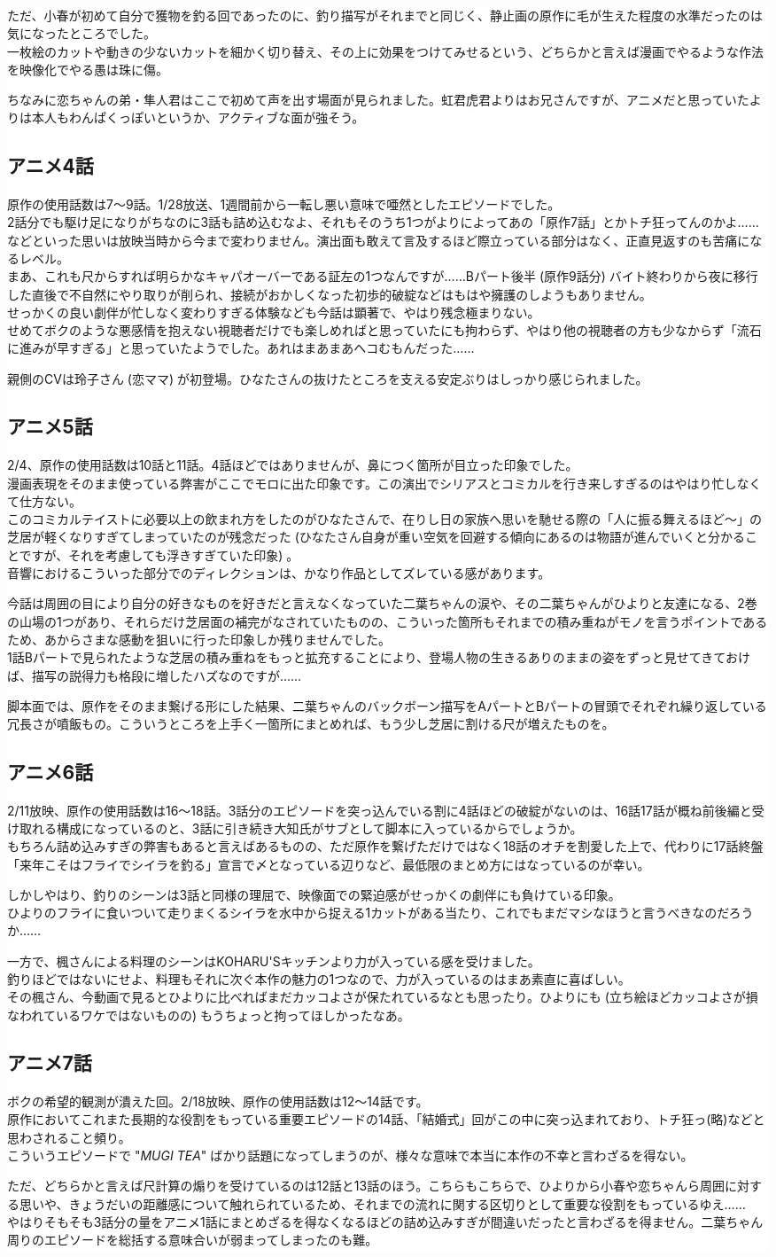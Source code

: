 ただ、小春が初めて自分で獲物を釣る回であったのに、釣り描写がそれまでと同じく、静止画の原作に毛が生えた程度の水準だったのは気になったところでした。  
一枚絵のカットや動きの少ないカットを細かく切り替え、その上に効果をつけてみせるという、どちらかと言えば漫画でやるような作法を映像化でやる愚は珠に傷。

ちなみに恋ちゃんの弟・隼人君はここで初めて声を出す場面が見られました。虹君虎君よりはお兄さんですが、アニメだと思っていたよりは本人もわんぱくっぽいというか、アクティブな面が強そう。

## アニメ4話

原作の使用話数は7〜9話。1/28放送、1週間前から一転し悪い意味で唖然としたエピソードでした。  
2話分でも駆け足になりがちなのに3話も詰め込むなよ、それもそのうち1つがよりによってあの「原作7話」とかトチ狂ってんのかよ……などといった思いは放映当時から今まで変わりません。演出面も敢えて言及するほど際立っている部分はなく、正直見返すのも苦痛になるレベル。  
まあ、これも尺からすれば明らかなキャパオーバーである証左の1つなんですが……Bパート後半 (原作9話分) バイト終わりから夜に移行した直後で不自然にやり取りが削られ、接続がおかしくなった初歩的破綻などはもはや擁護のしようもありません。  
せっかくの良い劇伴が忙しなく変わりすぎる体験なども今話は顕著で、やはり残念極まりない。  
せめてボクのような悪感情を抱えない視聴者だけでも楽しめればと思っていたにも拘わらず、やはり他の視聴者の方も少なからず「流石に進みが早すぎる」と思っていたようでした。あれはまあまあヘコむもんだった……

親側のCVは玲子さん (恋ママ) が初登場。ひなたさんの抜けたところを支える安定ぶりはしっかり感じられました。

## アニメ5話

2/4、原作の使用話数は10話と11話。4話ほどではありませんが、鼻につく箇所が目立った印象でした。  
漫画表現をそのまま使っている弊害がここでモロに出た印象です。この演出でシリアスとコミカルを行き来しすぎるのはやはり忙しなくて仕方ない。  
このコミカルテイストに必要以上の飲まれ方をしたのがひなたさんで、在りし日の家族へ思いを馳せる際の「人に振る舞えるほど〜」の芝居が軽くなりすぎてしまっていたのが残念だった (ひなたさん自身が重い空気を回避する傾向にあるのは物語が進んでいくと分かることですが、それを考慮しても浮きすぎていた印象) 。  
音響におけるこういった部分でのディレクションは、かなり作品としてズレている感があります。

今話は周囲の目により自分の好きなものを好きだと言えなくなっていた二葉ちゃんの涙や、その二葉ちゃんがひよりと友達になる、2巻の山場の1つがあり、それらだけ芝居面の補完がなされていたものの、こういった箇所もそれまでの積み重ねがモノを言うポイントであるため、あからさまな感動を狙いに行った印象しか残りませんでした。  
1話Bパートで見られたような芝居の積み重ねをもっと拡充することにより、登場人物の生きるありのままの姿をずっと見せてきておけば、描写の説得力も格段に増したハズなのですが……

脚本面では、原作をそのまま繋げる形にした結果、二葉ちゃんのバックボーン描写をAパートとBパートの冒頭でそれぞれ繰り返している冗長さが噴飯もの。こういうところを上手く一箇所にまとめれば、もう少し芝居に割ける尺が増えたものを。

## アニメ6話

2/11放映、原作の使用話数は16〜18話。3話分のエピソードを突っ込んでいる割に4話ほどの破綻がないのは、16話17話が概ね前後編と受け取れる構成になっているのと、3話に引き続き大知氏がサブとして脚本に入っているからでしょうか。  
もちろん詰め込みすぎの弊害もあると言えばあるものの、ただ原作を繋げただけではなく18話のオチを割愛した上で、代わりに17話終盤「来年こそはフライでシイラを釣る」宣言で〆となっている辺りなど、最低限のまとめ方にはなっているのが幸い。

しかしやはり、釣りのシーンは3話と同様の理屈で、映像面での緊迫感がせっかくの劇伴にも負けている印象。  
ひよりのフライに食いついて走りまくるシイラを水中から捉える1カットがある当たり、これでもまだマシなほうと言うべきなのだろうか……

一方で、楓さんによる料理のシーンはKOHARU'Sキッチンより力が入っている感を受けました。  
釣りほどではないにせよ、料理もそれに次ぐ本作の魅力の1つなので、力が入っているのはまあ素直に喜ばしい。  
その楓さん、今動画で見るとひよりに比べればまだカッコよさが保たれているなとも思ったり。ひよりにも (立ち絵ほどカッコよさが損なわれているワケではないものの) もうちょっと拘ってほしかったなあ。

## アニメ7話

ボクの希望的観測が潰えた回。2/18放映、原作の使用話数は12〜14話です。  
原作においてこれまた長期的な役割をもっている重要エピソードの14話、「結婚式」回がこの中に突っ込まれており、トチ狂っ(略)などと思わされること頻り。  
こういうエピソードで "*MUGI TEA*" ばかり話題になってしまうのが、様々な意味で本当に本作の不幸と言わざるを得ない。

ただ、どちらかと言えば尺計算の煽りを受けているのは12話と13話のほう。こちらもこちらで、ひよりから小春や恋ちゃんら周囲に対する思いや、きょうだいの距離感について触れられているため、それまでの流れに関する区切りとして重要な役割をもっているゆえ……  
やはりそもそも3話分の量をアニメ1話にまとめざるを得なくなるほどの詰め込みすぎが間違いだったと言わざるを得ません。二葉ちゃん周りのエピソードを総括する意味合いが弱まってしまったのも難。
